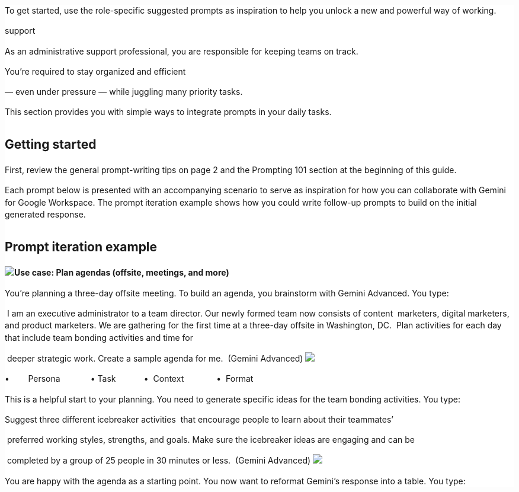 To get started, use the role-specific suggested prompts as inspiration to help you unlock a new and powerful way of working.

  

 support

As an administrative support professional, you are responsible for keeping teams on track.

You’re required to stay organized and efficient

— even under pressure — while juggling many priority tasks.

This section provides you with simple ways to integrate prompts in your daily tasks.

## Getting started

First, review the general prompt-writing tips on page 2 and the Prompting 101 section at the beginning of this guide.

Each prompt below is presented with an accompanying scenario to serve as inspiration for how you can collaborate with Gemini for Google Workspace. The prompt iteration example shows how you could write follow-up prompts to build on the initial generated response.

## Prompt iteration example

![](file:///C:/Users/V4A92~1.PEY/AppData/Local/Temp/msohtmlclip1/01/clip_image014.gif)**Use case: Plan agendas (offsite, meetings, and more)**

You’re planning a three-day offsite meeting. To build an agenda, you brainstorm with Gemini Advanced. You type:

 I am an executive administrator to a team director. Our newly formed team now consists of content  marketers, digital marketers, and product marketers. We are gathering for the first time at a three-day offsite in Washington, DC.  Plan activities for each day that include team bonding activities and time for

 deeper strategic work. Create a sample agenda for me.  (Gemini Advanced) ![](file:///C:/Users/V4A92~1.PEY/AppData/Local/Temp/msohtmlclip1/01/clip_image016.gif)

•        Persona             • Task            •  Context              •  Format



This is a helpful start to your planning. You need to generate specific ideas for the team bonding activities. You type:

Suggest three different icebreaker activities  that encourage people to learn about their teammates’

 preferred working styles, strengths, and goals. Make sure the icebreaker ideas are engaging and can be

 completed by a group of 25 people in 30 minutes or less.  (Gemini Advanced) ![](file:///C:/Users/V4A92~1.PEY/AppData/Local/Temp/msohtmlclip1/01/clip_image021.gif)



  

You are happy with the agenda as a starting point. You now want to reformat Gemini’s response into a table. You type:
